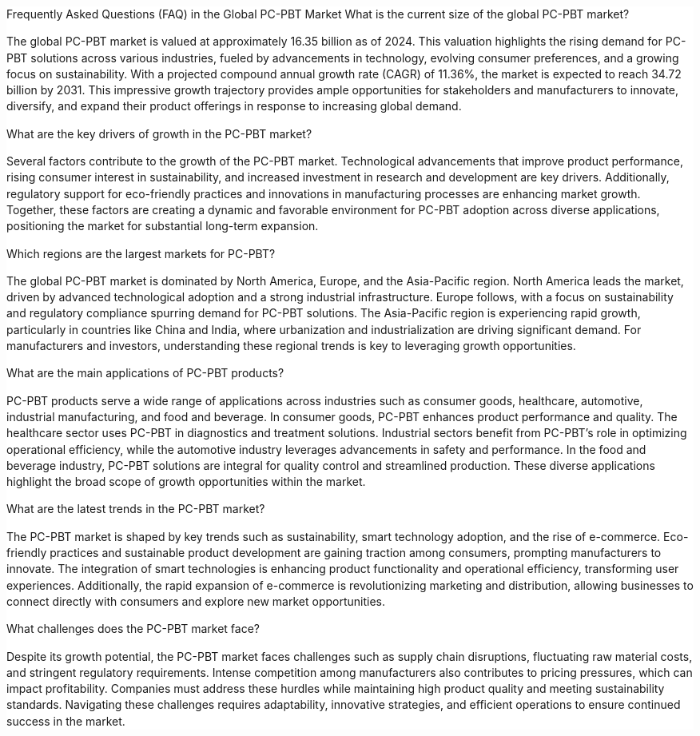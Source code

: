 Frequently Asked Questions (FAQ) in the Global PC-PBT Market
What is the current size of the global PC-PBT market?

The global PC-PBT market is valued at approximately 16.35 billion as of 2024. This valuation highlights the rising demand for PC-PBT solutions across various industries, fueled by advancements in technology, evolving consumer preferences, and a growing focus on sustainability. With a projected compound annual growth rate (CAGR) of 11.36%, the market is expected to reach 34.72 billion by 2031. This impressive growth trajectory provides ample opportunities for stakeholders and manufacturers to innovate, diversify, and expand their product offerings in response to increasing global demand.

What are the key drivers of growth in the PC-PBT market?

Several factors contribute to the growth of the PC-PBT market. Technological advancements that improve product performance, rising consumer interest in sustainability, and increased investment in research and development are key drivers. Additionally, regulatory support for eco-friendly practices and innovations in manufacturing processes are enhancing market growth. Together, these factors are creating a dynamic and favorable environment for PC-PBT adoption across diverse applications, positioning the market for substantial long-term expansion.

Which regions are the largest markets for PC-PBT?

The global PC-PBT market is dominated by North America, Europe, and the Asia-Pacific region. North America leads the market, driven by advanced technological adoption and a strong industrial infrastructure. Europe follows, with a focus on sustainability and regulatory compliance spurring demand for PC-PBT solutions. The Asia-Pacific region is experiencing rapid growth, particularly in countries like China and India, where urbanization and industrialization are driving significant demand. For manufacturers and investors, understanding these regional trends is key to leveraging growth opportunities.

What are the main applications of PC-PBT products?

PC-PBT products serve a wide range of applications across industries such as consumer goods, healthcare, automotive, industrial manufacturing, and food and beverage. In consumer goods, PC-PBT enhances product performance and quality. The healthcare sector uses PC-PBT in diagnostics and treatment solutions. Industrial sectors benefit from PC-PBT’s role in optimizing operational efficiency, while the automotive industry leverages advancements in safety and performance. In the food and beverage industry, PC-PBT solutions are integral for quality control and streamlined production. These diverse applications highlight the broad scope of growth opportunities within the market.

What are the latest trends in the PC-PBT market?

The PC-PBT market is shaped by key trends such as sustainability, smart technology adoption, and the rise of e-commerce. Eco-friendly practices and sustainable product development are gaining traction among consumers, prompting manufacturers to innovate. The integration of smart technologies is enhancing product functionality and operational efficiency, transforming user experiences. Additionally, the rapid expansion of e-commerce is revolutionizing marketing and distribution, allowing businesses to connect directly with consumers and explore new market opportunities.

What challenges does the PC-PBT market face?

Despite its growth potential, the PC-PBT market faces challenges such as supply chain disruptions, fluctuating raw material costs, and stringent regulatory requirements. Intense competition among manufacturers also contributes to pricing pressures, which can impact profitability. Companies must address these hurdles while maintaining high product quality and meeting sustainability standards. Navigating these challenges requires adaptability, innovative strategies, and efficient operations to ensure continued success in the market.
